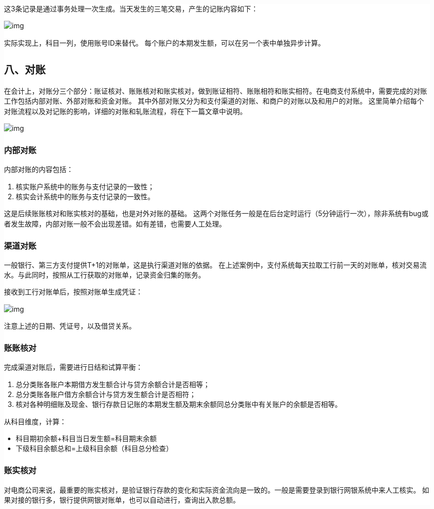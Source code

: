 这3条记录是通过事务处理一次生成。当天发生的三笔交易，产生的记账内容如下：

![img](http://image.woshipm.com/wp-files/2017/02/RgEZsEAP0LF8Qt0HLGCV.jpg)

实际实现上，科目一列，使用账号ID来替代。 每个账户的本期发生额，可以在另一个表中单独异步计算。

## 八、对账

在会计上，对账分三个部分：账证核对、账账核对和账实核对，做到账证相符、账账相符和账实相符。在电商支付系统中，需要完成的对账工作包括内部对账、外部对账和资金对账。 其中外部对账又分为和支付渠道的对账、和商户的对账以及和用户的对账。 这里简单介绍每个对账流程以及对记账的影响，详细的对账和轧账流程，将在下一篇文章中说明。

![img](http://image.woshipm.com/wp-files/2017/02/mrnT6aWU71MT5LShsrB7.jpeg)

### **内部对账**

内部对账的内容包括：

1. 核实账户系统中的账务与支付记录的一致性；
2. 核实会计系统中的账务与支付记录的一致性。

这是后续账账核对和账实核对的基础，也是对外对账的基础。 这两个对账任务一般是在后台定时运行（5分钟运行一次），除非系统有bug或者发生故障，内部对账一般不会出现差错。如有差错，也需要人工处理。

### **渠道对账**

一般银行、第三方支付提供T+1的对账单，这是执行渠道对账的依据。 在上述案例中，支付系统每天拉取工行前一天的对账单，核对交易流水。与此同时，按照从工行获取的对账单，记录资金归集的账务。

接收到工行对账单后，按照对账单生成凭证：

![img](http://image.woshipm.com/wp-files/2017/02/Gxvlqdad9rWNeznuVwoX.jpg)

注意上述的日期、凭证号，以及借贷关系。

### **账账核对**

完成渠道对账后，需要进行日结和试算平衡：

1. 总分类账各账户本期借方发生额合计与贷方余额合计是否相等；
2. 总分类账各账户借方余额合计与贷方发生额合计是否相符；
3. 核对各种明细账及现金、银行存款日记账的本期发生额及期末余额同总分类账中有关账户的余额是否相等。

从科目维度，计算：

- 科目期初余额+科目当日发生额=科目期末余额
- 下级科目余额总和=上级科目余额（科目总分检查）

### **账实核对**

对电商公司来说，最重要的账实核对，是验证银行存款的变化和实际资金流向是一致的。一般是需要登录到银行网银系统中来人工核实。 如果对接的银行多，银行提供网银对账单，也可以自动进行，查询出入款总额。